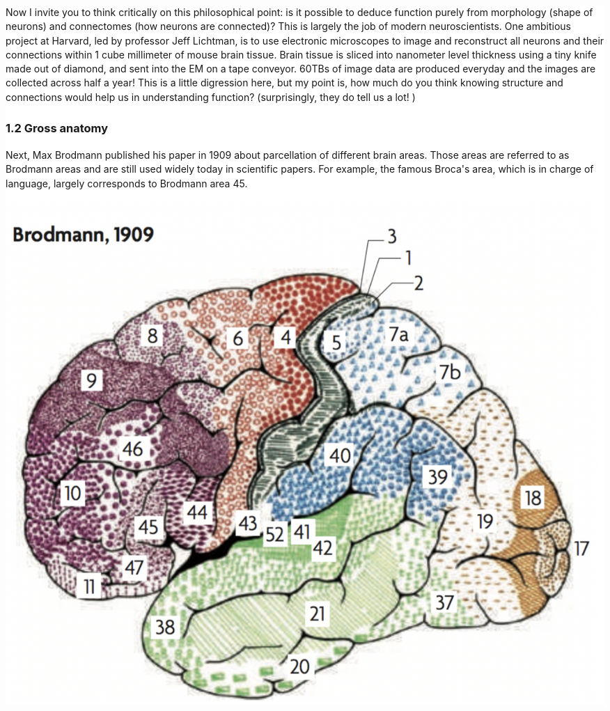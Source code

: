 Now I invite you to think critically on this philosophical point: is it possible to deduce function purely from morphology (shape of neurons) and connectomes (how neurons are connected)? This is largely the job of modern neuroscientists. One ambitious project at Harvard, led by professor Jeff Lichtman, is to use electronic microscopes to image and reconstruct all neurons and their connections within 1 cube millimeter of mouse brain tissue. Brain tissue is sliced into nanometer level thickness using a tiny knife made out of diamond, and sent into the EM on a tape conveyor. 60TBs of image data are produced everyday and the images are collected across half a year! This is a little digression here, but my point is, how much do you think knowing structure and connections would help us in understanding function? (surprisingly, they do tell us a lot! )


### 1.2 Gross anatomy
Next, Max Brodmann published his paper in 1909 about parcellation of different brain areas. Those areas are referred to as Brodmann areas and are still used widely today in scientific papers. For example, the famous Broca's area, which is in charge of language, largely corresponds to Brodmann area 45. 

![](/images/brodmann_area.png)
